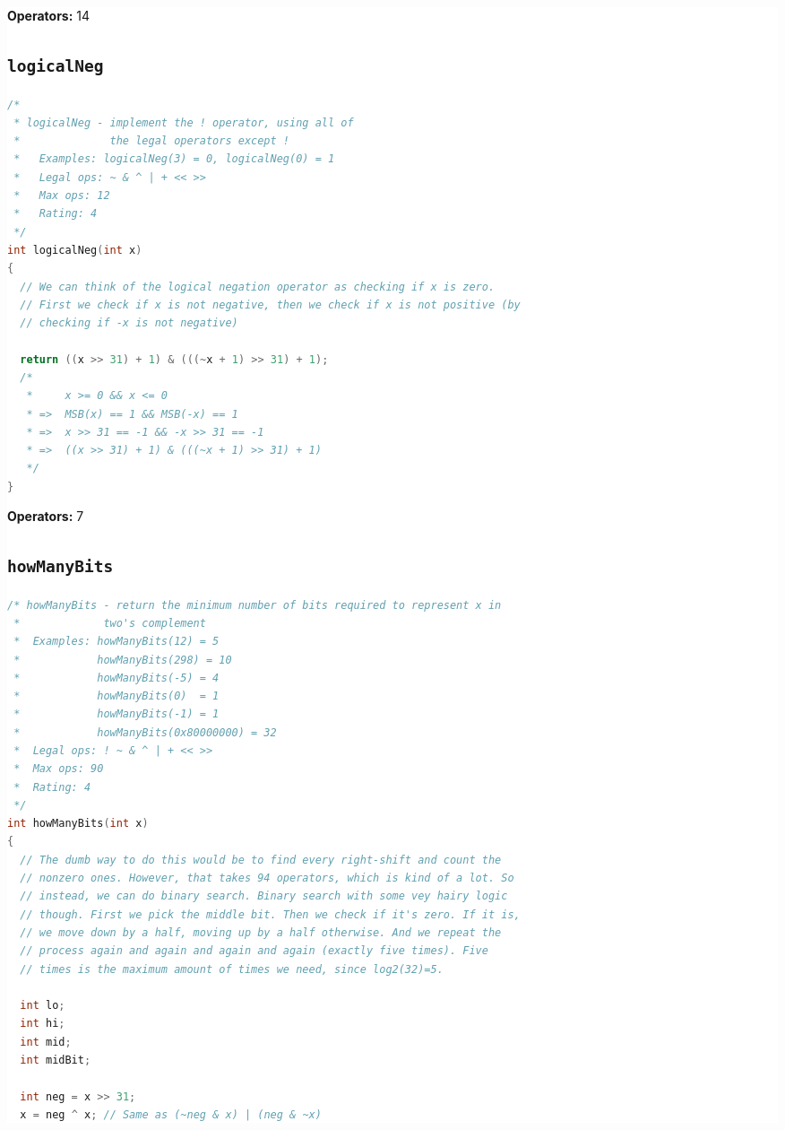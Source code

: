 **Operators:** 14

## `logicalNeg`

```c
/*
 * logicalNeg - implement the ! operator, using all of
 *              the legal operators except !
 *   Examples: logicalNeg(3) = 0, logicalNeg(0) = 1
 *   Legal ops: ~ & ^ | + << >>
 *   Max ops: 12
 *   Rating: 4
 */
int logicalNeg(int x)
{
  // We can think of the logical negation operator as checking if x is zero.
  // First we check if x is not negative, then we check if x is not positive (by
  // checking if -x is not negative)

  return ((x >> 31) + 1) & (((~x + 1) >> 31) + 1);
  /*
   *     x >= 0 && x <= 0
   * =>  MSB(x) == 1 && MSB(-x) == 1
   * =>  x >> 31 == -1 && -x >> 31 == -1
   * =>  ((x >> 31) + 1) & (((~x + 1) >> 31) + 1)
   */
}
```

**Operators:** 7

## `howManyBits`

```c
/* howManyBits - return the minimum number of bits required to represent x in
 *             two's complement
 *  Examples: howManyBits(12) = 5
 *            howManyBits(298) = 10
 *            howManyBits(-5) = 4
 *            howManyBits(0)  = 1
 *            howManyBits(-1) = 1
 *            howManyBits(0x80000000) = 32
 *  Legal ops: ! ~ & ^ | + << >>
 *  Max ops: 90
 *  Rating: 4
 */
int howManyBits(int x)
{
  // The dumb way to do this would be to find every right-shift and count the
  // nonzero ones. However, that takes 94 operators, which is kind of a lot. So
  // instead, we can do binary search. Binary search with some vey hairy logic
  // though. First we pick the middle bit. Then we check if it's zero. If it is,
  // we move down by a half, moving up by a half otherwise. And we repeat the
  // process again and again and again and again (exactly five times). Five
  // times is the maximum amount of times we need, since log2(32)=5.

  int lo;
  int hi;
  int mid;
  int midBit;

  int neg = x >> 31;
  x = neg ^ x; // Same as (~neg & x) | (neg & ~x)

```